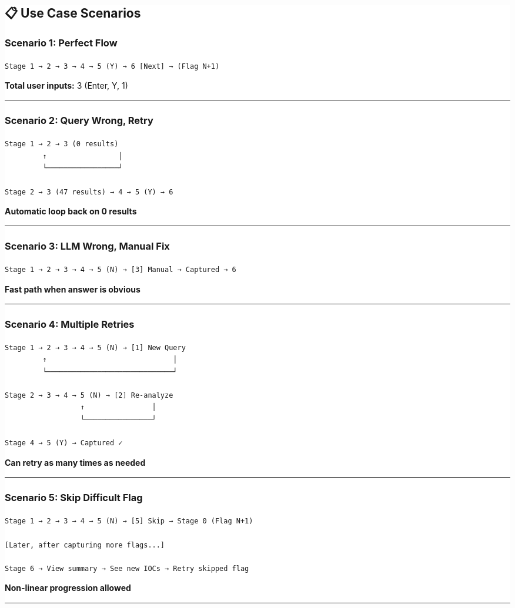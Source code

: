 
## 📋 Use Case Scenarios

### **Scenario 1: Perfect Flow**
```
Stage 1 → 2 → 3 → 4 → 5 (Y) → 6 [Next] → (Flag N+1)
```
**Total user inputs:** 3 (Enter, Y, 1)

---

### **Scenario 2: Query Wrong, Retry**
```
Stage 1 → 2 → 3 (0 results)
         ↑                 │
         └─────────────────┘
         
Stage 2 → 3 (47 results) → 4 → 5 (Y) → 6
```
**Automatic loop back on 0 results**

---

### **Scenario 3: LLM Wrong, Manual Fix**
```
Stage 1 → 2 → 3 → 4 → 5 (N) → [3] Manual → Captured → 6
```
**Fast path when answer is obvious**

---

### **Scenario 4: Multiple Retries**
```
Stage 1 → 2 → 3 → 4 → 5 (N) → [1] New Query
         ↑                              │
         └──────────────────────────────┘
         
Stage 2 → 3 → 4 → 5 (N) → [2] Re-analyze
                  ↑                │
                  └────────────────┘
                  
Stage 4 → 5 (Y) → Captured ✓
```
**Can retry as many times as needed**

---

### **Scenario 5: Skip Difficult Flag**
```
Stage 1 → 2 → 3 → 4 → 5 (N) → [5] Skip → Stage 0 (Flag N+1)

[Later, after capturing more flags...]

Stage 6 → View summary → See new IOCs → Retry skipped flag
```
**Non-linear progression allowed**

---